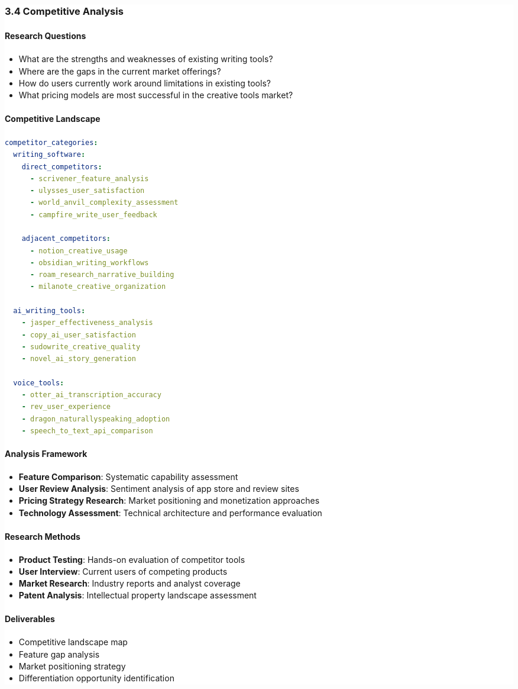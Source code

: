 ### 3.4 Competitive Analysis

#### Research Questions
- What are the strengths and weaknesses of existing writing tools?
- Where are the gaps in the current market offerings?
- How do users currently work around limitations in existing tools?
- What pricing models are most successful in the creative tools market?

#### Competitive Landscape
```yaml
competitor_categories:
  writing_software:
    direct_competitors:
      - scrivener_feature_analysis
      - ulysses_user_satisfaction
      - world_anvil_complexity_assessment
      - campfire_write_user_feedback
      
    adjacent_competitors:
      - notion_creative_usage
      - obsidian_writing_workflows
      - roam_research_narrative_building
      - milanote_creative_organization
      
  ai_writing_tools:
    - jasper_effectiveness_analysis
    - copy_ai_user_satisfaction
    - sudowrite_creative_quality
    - novel_ai_story_generation
    
  voice_tools:
    - otter_ai_transcription_accuracy
    - rev_user_experience
    - dragon_naturallyspeaking_adoption
    - speech_to_text_api_comparison
```

#### Analysis Framework
- **Feature Comparison**: Systematic capability assessment
- **User Review Analysis**: Sentiment analysis of app store and review sites
- **Pricing Strategy Research**: Market positioning and monetization approaches
- **Technology Assessment**: Technical architecture and performance evaluation

#### Research Methods
- **Product Testing**: Hands-on evaluation of competitor tools
- **User Interview**: Current users of competing products
- **Market Research**: Industry reports and analyst coverage
- **Patent Analysis**: Intellectual property landscape assessment

#### Deliverables
- Competitive landscape map
- Feature gap analysis
- Market positioning strategy
- Differentiation opportunity identification
